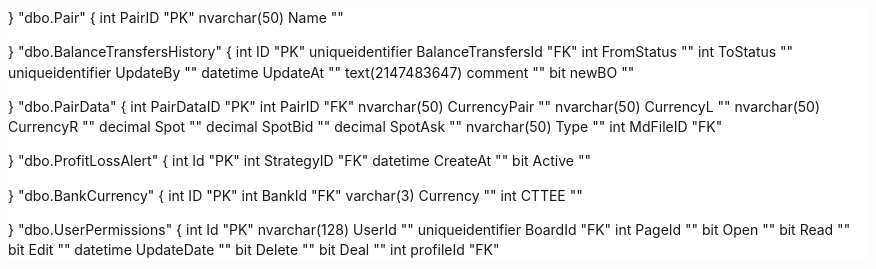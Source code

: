 }
"dbo.Pair" {
    int PairID "PK"
          nvarchar(50) Name ""
          
}
"dbo.BalanceTransfersHistory" {
    int ID "PK"
          uniqueidentifier BalanceTransfersId "FK"
          int FromStatus ""
          int ToStatus ""
          uniqueidentifier UpdateBy ""
          datetime UpdateAt ""
          text(2147483647) comment ""
          bit newBO ""
          
}
"dbo.PairData" {
    int PairDataID "PK"
          int PairID "FK"
          nvarchar(50) CurrencyPair ""
          nvarchar(50) CurrencyL ""
          nvarchar(50) CurrencyR ""
          decimal Spot ""
          decimal SpotBid ""
          decimal SpotAsk ""
          nvarchar(50) Type ""
          int MdFileID "FK"
          
}
"dbo.ProfitLossAlert" {
    int Id "PK"
          int StrategyID "FK"
          datetime CreateAt ""
          bit Active ""
          
}
"dbo.BankCurrency" {
    int ID "PK"
          int BankId "FK"
          varchar(3) Currency ""
          int CTTEE ""
          
}
"dbo.UserPermissions" {
    int Id "PK"
          nvarchar(128) UserId ""
          uniqueidentifier BoardId "FK"
          int PageId ""
          bit Open ""
          bit Read ""
          bit Edit ""
          datetime UpdateDate ""
          bit Delete ""
          bit Deal ""
          int profileId "FK"
          